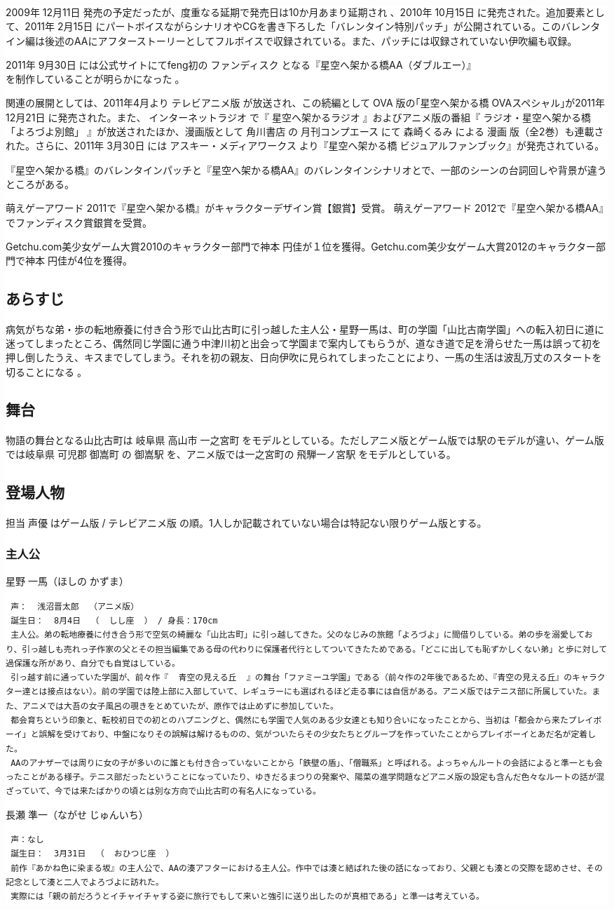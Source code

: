 2009年  12月11日  発売の予定だったが、度重なる延期で発売日は10か月あまり延期され    、2010年  10月15日
に発売された。追加要素として、2011年  2月15日
にパートボイスながらシナリオやCGを書き下ろした「バレンタイン特別パッチ」が公開されている。このバレンタイン編は後述のAAにアフターストーリーとしてフルボイスで収録されている。また、パッチには収録されていない伊吹編も収録。

2011年  9月30日  には公式サイトにてfeng初の  ファンディスク  となる『星空へ架かる橋AA（ダブルエー）』  
を制作していることが明らかになった      。

関連の展開としては、2011年4月より  テレビアニメ版  が放送され、この続編として  OVA  版の｢星空へ架かる橋 OVAスペシャル｣が2011年
12月21日  に発売された。また、  インターネットラジオ  で『  星空へ架かるラジオ  』およびアニメ版の番組『
ラジオ・星空へ架かる橋「よろづよ別館」  』が放送されたほか、漫画版として  角川書店  の  月刊コンプエース  にて  森崎くるみ  による  漫画
版（全2巻）も連載された。さらに、2011年  3月30日  には  アスキー・メディアワークス  より『星空へ架かる橋
ビジュアルファンブック』が発売されている。

『星空へ架かる橋』のバレンタインパッチと『星空へ架かる橋AA』のバレンタインシナリオとで、一部のシーンの台詞回しや背景が違うところがある。

萌えゲーアワード  2011で『星空へ架かる橋』がキャラクターデザイン賞【銀賞】受賞。  萌えゲーアワード
2012で『星空へ架かる橋AA』でファンディスク賞銀賞を受賞。

Getchu.com美少女ゲーム大賞2010のキャラクター部門で神本 円佳が１位を獲得。Getchu.com美少女ゲーム大賞2012のキャラクター部門で神本
円佳が4位を獲得。

##  あらすじ

病気がちな弟・歩の転地療養に付き合う形で山比古町に引っ越した主人公・星野一馬は、町の学園「山比古南学園」への転入初日に道に迷ってしまったところ、偶然同じ学園に通う中津川初と出会って学園まで案内してもらうが、道なき道で足を滑らせた一馬は誤って初を押し倒したうえ、キスまでしてしまう。それを初の親友、日向伊吹に見られてしまったことにより、一馬の生活は波乱万丈のスタートを切ることになる
  。

##  舞台

物語の舞台となる山比古町は  岐阜県  高山市  一之宮町  をモデルとしている。ただしアニメ版とゲーム版では駅のモデルが違い、ゲーム版では岐阜県  可児郡
御嵩町  の  御嵩駅  を、アニメ版では一之宮町の  飛騨一ノ宮駅  をモデルとしている。

##  登場人物

担当  声優  はゲーム版    / テレビアニメ版    の順。1人しか記載されていない場合は特記ない限りゲーム版とする。

###  主人公

星野 一馬（ほしの かずま）

     声：  浅沼晋太郎  （アニメ版） 
     誕生日：  8月4日  （  しし座  ） / 身長：170cm 
     主人公。弟の転地療養に付き合う形で空気の綺麗な「山比古町」に引っ越してきた。父のなじみの旅館「よろづよ」に間借りしている。弟の歩を溺愛しており、引っ越しも売れっ子作家の父とその担当編集である母の代わりに保護者代行としてついてきたためである。「どこに出しても恥ずかしくない弟」と歩に対して過保護な所があり、自分でも自覚はしている。 
     引っ越す前に通っていた学園が、前々作『  青空の見える丘  』の舞台「ファミーユ学園」である（前々作の2年後であるため、『青空の見える丘』のキャラクター達とは接点はない）。前の学園では陸上部に入部していて、レギュラーにも選ばれるほど走る事には自信がある。アニメ版ではテニス部に所属していた。また、アニメでは大吾の女子風呂の覗きをとめていたが、原作では止めずに参加していた。 
     都会育ちという印象と、転校初日での初とのハプニングと、偶然にも学園で人気のある少女達とも知り合いになったことから、当初は「都会から来たプレイボーイ」と誤解を受けており、中盤になりその誤解は解けるものの、気がついたらその少女たちとグループを作っていたことからプレイボーイとあだ名が定着した。 
     AAのアナザーでは周りに女の子が多いのに誰とも付き合っていないことから「鉄壁の盾」、「僧職系」と呼ばれる。よっちゃんルートの会話によると準一とも会ったことがある様子。テニス部だったということになっていたり、ゆきだるまつりの発案や、陽菜の進学問題などアニメ版の設定も含んだ色々なルートの話が混ざっていて、今では来たばかりの頃とは別な方向で山比古町の有名人になっている。 
長瀬 準一（ながせ じゅんいち）

     声：なし 
     誕生日：  3月31日  （  おひつじ座  ） 
     前作『あかね色に染まる坂』の主人公で、AAの湊アフターにおける主人公。作中では湊と結ばれた後の話になっており、父親とも湊との交際を認めさせ、その記念として湊と二人でよろづよに訪れた。 
     実際には「親の前だろうとイチャイチャする姿に旅行でもして来いと強引に送り出したのが真相である」と準一は考えている。 
